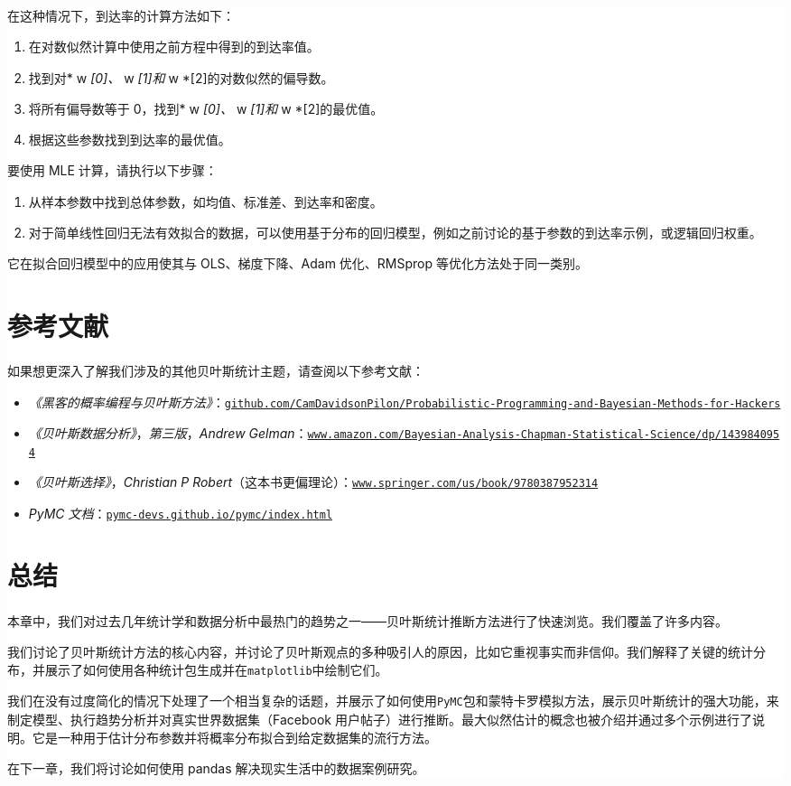 在这种情况下，到达率的计算方法如下：

1.  在对数似然计算中使用之前方程中得到的到达率值。

1.  找到对* w *[0]、* w *[1]和* w *[2]的对数似然的偏导数。

1.  将所有偏导数等于 0，找到* w *[0]、* w *[1]和* w *[2]的最优值。

1.  根据这些参数找到到达率的最优值。

要使用 MLE 计算，请执行以下步骤：

1.  从样本参数中找到总体参数，如均值、标准差、到达率和密度。

1.  对于简单线性回归无法有效拟合的数据，可以使用基于分布的回归模型，例如之前讨论的基于参数的到达率示例，或逻辑回归权重。

它在拟合回归模型中的应用使其与 OLS、梯度下降、Adam 优化、RMSprop 等优化方法处于同一类别。

# 参考文献

如果想更深入了解我们涉及的其他贝叶斯统计主题，请查阅以下参考文献：

+   *《黑客的概率编程与贝叶斯方法》*：[`github.com/CamDavidsonPilon/Probabilistic-Programming-and-Bayesian-Methods-for-Hackers`](https://github.com/CamDavidsonPilon/Probabilistic-Programming-and-Bayesian-Methods-for-Hackers)

+   *《贝叶斯数据分析》*，*第三版*，*Andrew Gelman*：[`www.amazon.com/Bayesian-Analysis-Chapman-Statistical-Science/dp/1439840954`](http://www.amazon.com/Bayesian-Analysis-Chapman-Statistical-Science/dp/1439840954)

+   *《贝叶斯选择》*，*Christian P Robert*（这本书更偏理论）：[`www.springer.com/us/book/9780387952314`](http://www.springer.com/us/book/9780387952314)

+   *PyMC 文档*：[`pymc-devs.github.io/pymc/index.html`](http://pymc-devs.github.io/pymc/index.html)

# 总结

本章中，我们对过去几年统计学和数据分析中最热门的趋势之一——贝叶斯统计推断方法进行了快速浏览。我们覆盖了许多内容。

我们讨论了贝叶斯统计方法的核心内容，并讨论了贝叶斯观点的多种吸引人的原因，比如它重视事实而非信仰。我们解释了关键的统计分布，并展示了如何使用各种统计包生成并在`matplotlib`中绘制它们。

我们在没有过度简化的情况下处理了一个相当复杂的话题，并展示了如何使用`PyMC`包和蒙特卡罗模拟方法，展示贝叶斯统计的强大功能，来制定模型、执行趋势分析并对真实世界数据集（Facebook 用户帖子）进行推断。最大似然估计的概念也被介绍并通过多个示例进行了说明。它是一种用于估计分布参数并将概率分布拟合到给定数据集的流行方法。

在下一章，我们将讨论如何使用 pandas 解决现实生活中的数据案例研究。
